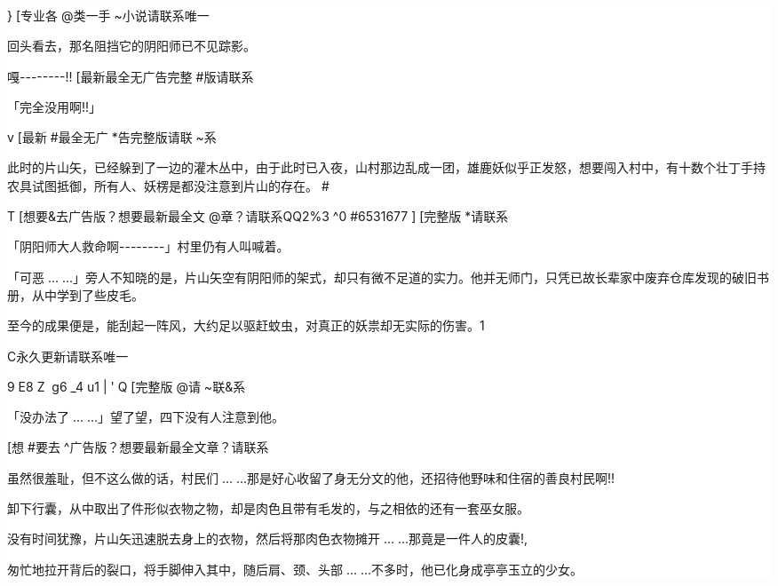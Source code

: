 

} [专业各 @类一手 ~小说请联系唯一



回头看去，那名阻挡它的阴阳师已不见踪影。



嘎--------!! [最新最全无广告完整 #版请联系



「完全没用啊!!」



v [最新 #最全无广 *告完整版请联 ~系



此时的片山矢，已经躲到了一边的灌木丛中，由于此时已入夜，山村那边乱成一团，雄鹿妖似乎正发怒，想要闯入村中，有十数个壮丁手持农具试图抵御，所有人、妖楞是都没注意到片山的存在。 #

T [想要&去广告版？想要最新最全文 @章？请联系QQ2%3 ^0 #6531677 ] [完整版 *请联系





「阴阳师大人救命啊--------」村里仍有人叫喊着。



「可恶 ... ...」旁人不知晓的是，片山矢空有阴阳师的架式，却只有微不足道的实力。他并无师门，只凭已故长辈家中废弃仓库发现的破旧书册，从中学到了些皮毛。





至今的成果便是，能刮起一阵风，大约足以驱赶蚊虫，对真正的妖祟却无实际的伤害。1

C永久更新请联系唯一



9 E8 Z  g6  _4 u1  | ' Q [完整版 @请 ~联&系



「没办法了 ... ...」望了望，四下没有人注意到他。



 [想 #要去 ^广告版？想要最新最全文章？请联系



虽然很羞耻，但不这么做的话，村民们 ... ...那是好心收留了身无分文的他，还招待他野味和住宿的善良村民啊!!



卸下行囊，从中取出了件形似衣物之物，却是肉色且带有毛发的，与之相依的还有一套巫女服。





没有时间犹豫，片山矢迅速脱去身上的衣物，然后将那肉色衣物摊开 ... ...那竟是一件人的皮囊!,





匆忙地拉开背后的裂口，将手脚伸入其中，随后肩、颈、头部 ... ...不多时，他已化身成亭亭玉立的少女。


